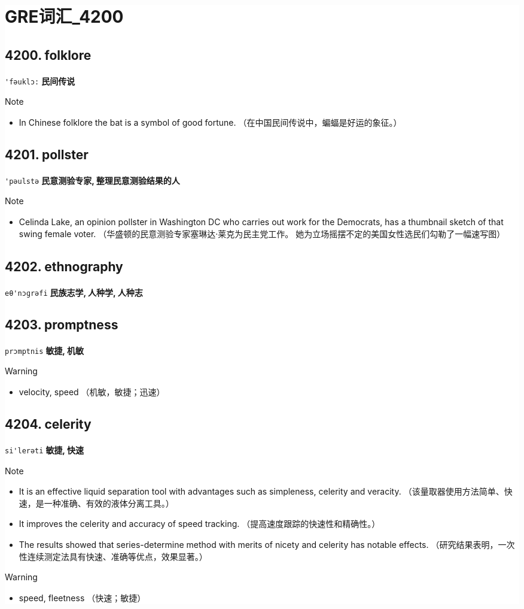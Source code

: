 # GRE词汇_4200

## 4200. folklore

`'fəuklɔ:`  **民间传说**

> [!NOTE]
>
> - In Chinese folklore the bat is a symbol of good fortune. （在中国民间传说中，蝙蝠是好运的象征。）
>

## 4201. pollster

`'pəulstə`  **民意测验专家, 整理民意测验结果的人**

> [!NOTE]
>
> - Celinda Lake, an opinion pollster in Washington DC who carries out work for the Democrats, has a thumbnail sketch of that swing female voter. （华盛顿的民意测验专家塞琳达·莱克为民主党工作。 她为立场摇摆不定的美国女性选民们勾勒了一幅速写图）
>

## 4202. ethnography

`eθ'nɔɡrəfi`  **民族志学, 人种学, 人种志**

## 4203. promptness

`prɔmptnis`  **敏捷, 机敏**

> [!WARNING]
>
> - velocity, speed （机敏，敏捷；迅速）
>

## 4204. celerity

`si'lerəti`  **敏捷, 快速**

> [!NOTE]
>
> - It is an effective liquid separation tool with advantages such as simpleness, celerity and veracity. （该量取器使用方法简单、快速，是一种准确、有效的液体分离工具。）
>
> - It improves the celerity and accuracy of speed tracking. （提高速度跟踪的快速性和精确性。）
>
> - The results showed that series-determine method with merits of nicety and celerity has notable effects. （研究结果表明，一次性连续测定法具有快速、准确等优点，效果显著。）
>

> [!WARNING]
>
> - speed, fleetness （快速；敏捷）
>
